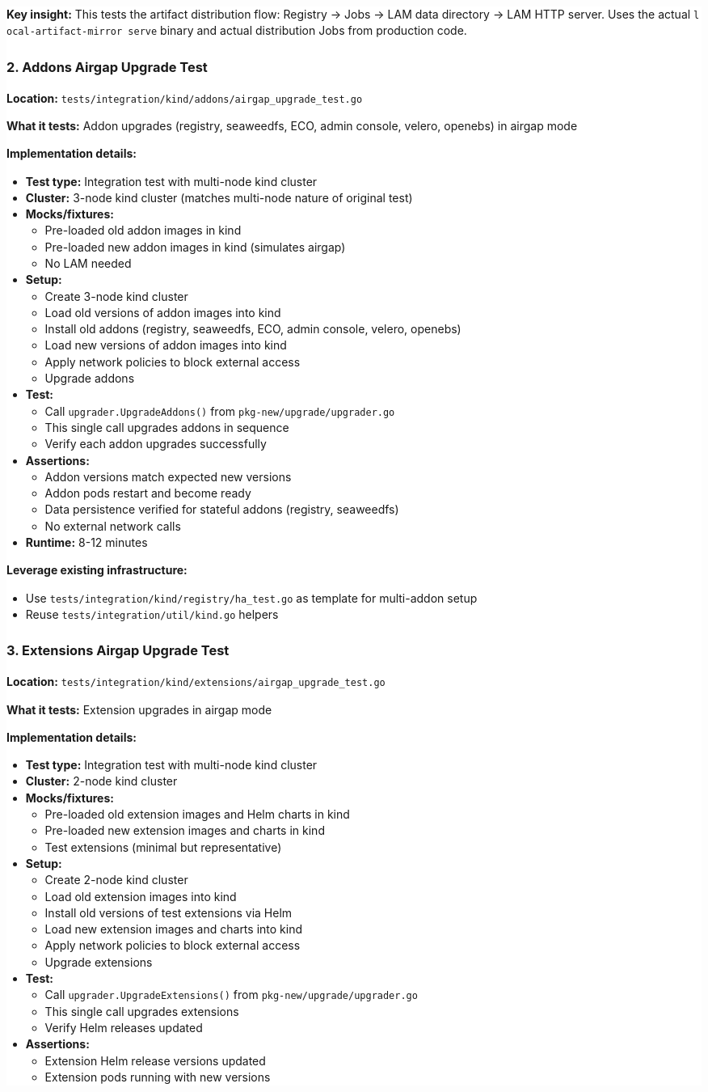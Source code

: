 **Key insight:** This tests the artifact distribution flow: Registry → Jobs → LAM data directory → LAM HTTP server. Uses the actual `local-artifact-mirror serve` binary and actual distribution Jobs from production code.

### 2. Addons Airgap Upgrade Test
**Location:** `tests/integration/kind/addons/airgap_upgrade_test.go`

**What it tests:** Addon upgrades (registry, seaweedfs, ECO, admin console, velero, openebs) in airgap mode

**Implementation details:**
- **Test type:** Integration test with multi-node kind cluster
- **Cluster:** 3-node kind cluster (matches multi-node nature of original test)
- **Mocks/fixtures:**
  - Pre-loaded old addon images in kind
  - Pre-loaded new addon images in kind (simulates airgap)
  - No LAM needed
- **Setup:**
  - Create 3-node kind cluster
  - Load old versions of addon images into kind
  - Install old addons (registry, seaweedfs, ECO, admin console, velero, openebs)
  - Load new versions of addon images into kind
  - Apply network policies to block external access
  - Upgrade addons
- **Test:**
  - Call `upgrader.UpgradeAddons()` from `pkg-new/upgrade/upgrader.go`
  - This single call upgrades addons in sequence
  - Verify each addon upgrades successfully
- **Assertions:**
  - Addon versions match expected new versions
  - Addon pods restart and become ready
  - Data persistence verified for stateful addons (registry, seaweedfs)
  - No external network calls
- **Runtime:** 8-12 minutes

**Leverage existing infrastructure:**
- Use `tests/integration/kind/registry/ha_test.go` as template for multi-addon setup
- Reuse `tests/integration/util/kind.go` helpers

### 3. Extensions Airgap Upgrade Test
**Location:** `tests/integration/kind/extensions/airgap_upgrade_test.go`

**What it tests:** Extension upgrades in airgap mode

**Implementation details:**
- **Test type:** Integration test with multi-node kind cluster
- **Cluster:** 2-node kind cluster
- **Mocks/fixtures:**
  - Pre-loaded old extension images and Helm charts in kind
  - Pre-loaded new extension images and charts in kind
  - Test extensions (minimal but representative)
- **Setup:**
  - Create 2-node kind cluster
  - Load old extension images into kind
  - Install old versions of test extensions via Helm
  - Load new extension images and charts into kind
  - Apply network policies to block external access
  - Upgrade extensions
- **Test:**
  - Call `upgrader.UpgradeExtensions()` from `pkg-new/upgrade/upgrader.go`
  - This single call upgrades extensions
  - Verify Helm releases updated
- **Assertions:**
  - Extension Helm release versions updated
  - Extension pods running with new versions